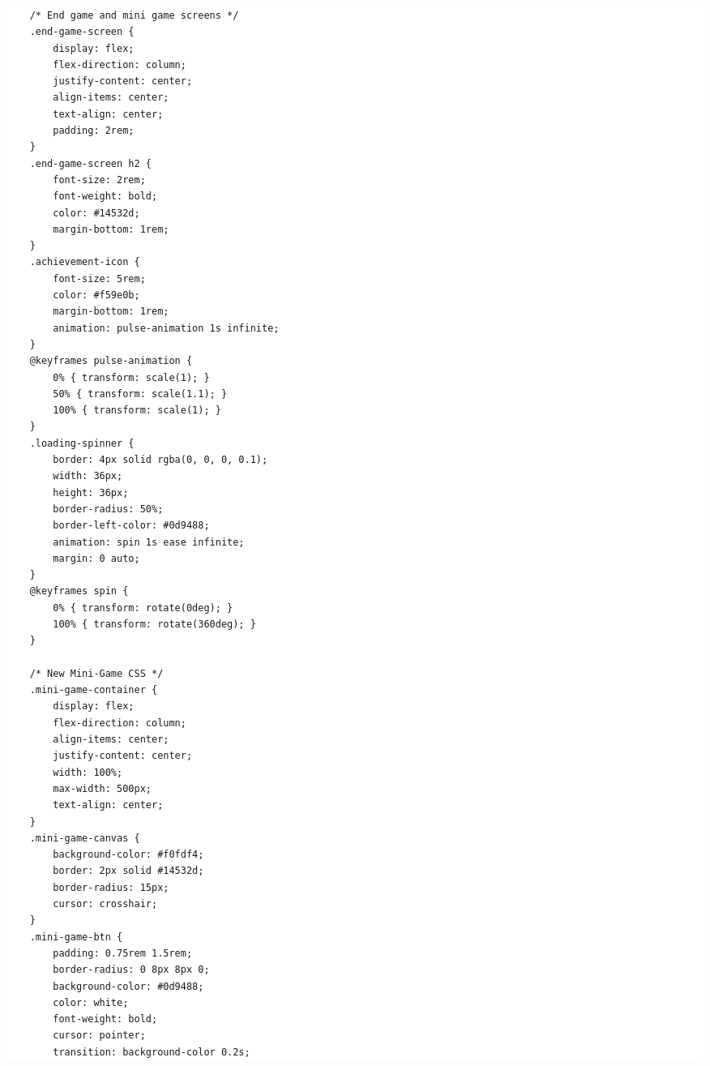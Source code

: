         /* End game and mini game screens */
        .end-game-screen {
            display: flex;
            flex-direction: column;
            justify-content: center;
            align-items: center;
            text-align: center;
            padding: 2rem;
        }
        .end-game-screen h2 {
            font-size: 2rem;
            font-weight: bold;
            color: #14532d;
            margin-bottom: 1rem;
        }
        .achievement-icon {
            font-size: 5rem;
            color: #f59e0b;
            margin-bottom: 1rem;
            animation: pulse-animation 1s infinite;
        }
        @keyframes pulse-animation {
            0% { transform: scale(1); }
            50% { transform: scale(1.1); }
            100% { transform: scale(1); }
        }
        .loading-spinner {
            border: 4px solid rgba(0, 0, 0, 0.1);
            width: 36px;
            height: 36px;
            border-radius: 50%;
            border-left-color: #0d9488;
            animation: spin 1s ease infinite;
            margin: 0 auto;
        }
        @keyframes spin {
            0% { transform: rotate(0deg); }
            100% { transform: rotate(360deg); }
        }
        
        /* New Mini-Game CSS */
        .mini-game-container {
            display: flex;
            flex-direction: column;
            align-items: center;
            justify-content: center;
            width: 100%;
            max-width: 500px;
            text-align: center;
        }
        .mini-game-canvas {
            background-color: #f0fdf4;
            border: 2px solid #14532d;
            border-radius: 15px;
            cursor: crosshair;
        }
        .mini-game-btn {
            padding: 0.75rem 1.5rem;
            border-radius: 0 8px 8px 0;
            background-color: #0d9488;
            color: white;
            font-weight: bold;
            cursor: pointer;
            transition: background-color 0.2s;